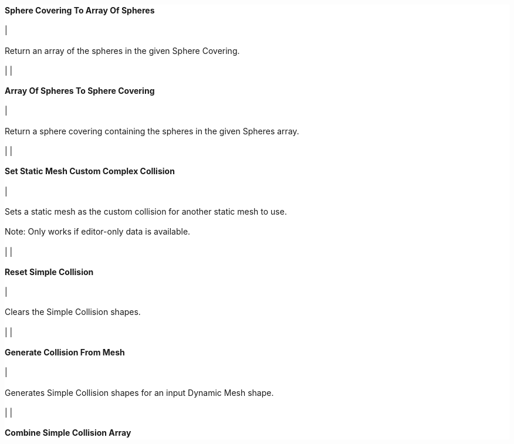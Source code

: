 **Sphere Covering To Array Of Spheres**

 | 

Return an array of the spheres in the given Sphere Covering.

 |
| 

**Array Of Spheres To Sphere Covering**

 | 

Return a sphere covering containing the spheres in the given Spheres array.

 |
| 

**Set Static Mesh Custom Complex Collision**

 | 

Sets a static mesh as the custom collision for another static mesh to use.

Note: Only works if editor-only data is available.



 |
| 

**Reset Simple Collision**

 | 

Clears the Simple Collision shapes.

 |
| 

**Generate Collision From Mesh**

 | 

Generates Simple Collision shapes for an input Dynamic Mesh shape.

 |
| 

**Combine Simple Collision Array**
